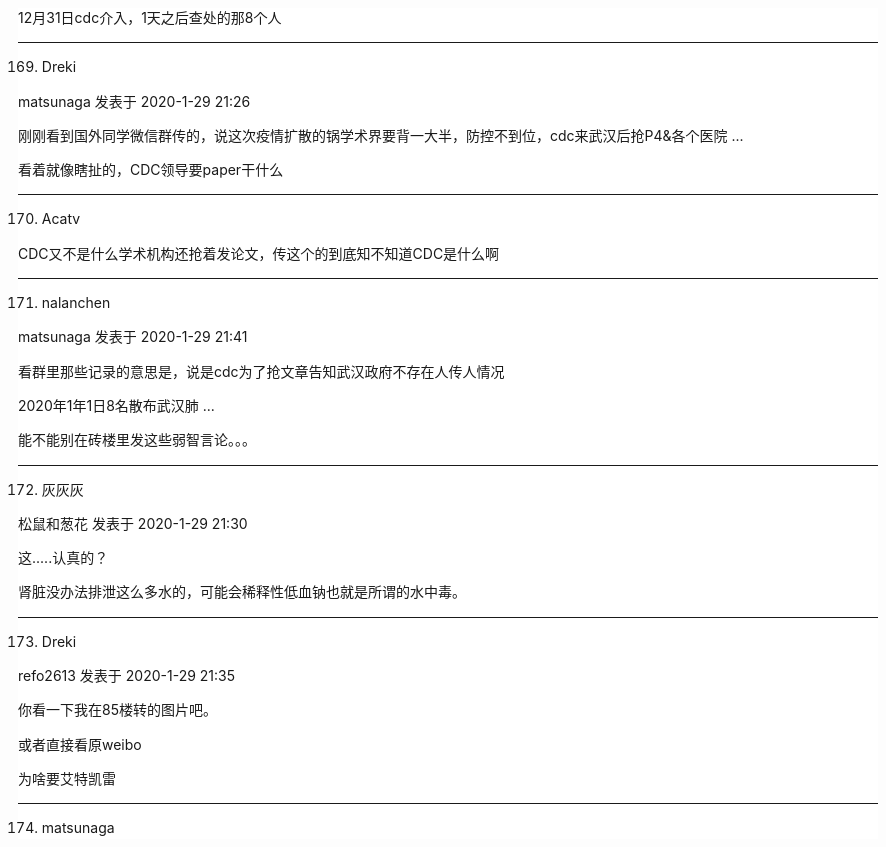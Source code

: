 12月31日cdc介入，1天之后查处的那8个人


----


169. Dreki

matsunaga 发表于 2020-1-29 21:26

刚刚看到国外同学微信群传的，说这次疫情扩散的锅学术界要背一大半，防控不到位，cdc来武汉后抢P4&各个医院 ...

看着就像瞎扯的，CDC领导要paper干什么


----


170. Acatv

CDC又不是什么学术机构还抢着发论文，传这个的到底知不知道CDC是什么啊


----


171. nalanchen

matsunaga 发表于 2020-1-29 21:41

看群里那些记录的意思是，说是cdc为了抢文章告知武汉政府不存在人传人情况

2020年1年1日8名散布武汉肺 ...

能不能别在砖楼里发这些弱智言论。。。


----


172. 灰灰灰

松鼠和葱花 发表于 2020-1-29 21:30

这.....认真的？

肾脏没办法排泄这么多水的，可能会稀释性低血钠也就是所谓的水中毒。


----


173. Dreki

refo2613 发表于 2020-1-29 21:35

你看一下我在85楼转的图片吧。

或者直接看原weibo

为啥要艾特凯雷


----


174. matsunaga
